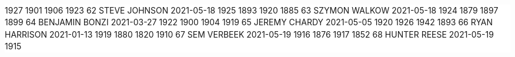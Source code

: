 <td style='text-align: center;'>1927</td>
<td style='text-align: center;'>1901</td>
<td style='text-align: center;'>1906</td>
<td style='text-align: center;'>1923</td>
</tr>
<tr>
<td style='text-align: left;'>62</td>
<td style='text-align: center;'>STEVE JOHNSON</td>
<td style='text-align: center;'>2021-05-18</td>
<td style='text-align: center;'>1925</td>
<td style='text-align: center;'>1893</td>
<td style='text-align: center;'>1920</td>
<td style='text-align: center;'>1885</td>
</tr>
<tr>
<td style='text-align: left;'>63</td>
<td style='text-align: center;'>SZYMON WALKOW</td>
<td style='text-align: center;'>2021-05-18</td>
<td style='text-align: center;'>1924</td>
<td style='text-align: center;'>1879</td>
<td style='text-align: center;'>1897</td>
<td style='text-align: center;'>1899</td>
</tr>
<tr>
<td style='text-align: left;'>64</td>
<td style='text-align: center;'>BENJAMIN BONZI</td>
<td style='text-align: center;'>2021-03-27</td>
<td style='text-align: center;'>1922</td>
<td style='text-align: center;'>1900</td>
<td style='text-align: center;'>1904</td>
<td style='text-align: center;'>1919</td>
</tr>
<tr>
<td style='text-align: left;'>65</td>
<td style='text-align: center;'>JEREMY CHARDY</td>
<td style='text-align: center;'>2021-05-05</td>
<td style='text-align: center;'>1920</td>
<td style='text-align: center;'>1926</td>
<td style='text-align: center;'>1942</td>
<td style='text-align: center;'>1893</td>
</tr>
<tr>
<td style='text-align: left;'>66</td>
<td style='text-align: center;'>RYAN HARRISON</td>
<td style='text-align: center;'>2021-01-13</td>
<td style='text-align: center;'>1919</td>
<td style='text-align: center;'>1880</td>
<td style='text-align: center;'>1820</td>
<td style='text-align: center;'>1910</td>
</tr>
<tr>
<td style='text-align: left;'>67</td>
<td style='text-align: center;'>SEM VERBEEK</td>
<td style='text-align: center;'>2021-05-19</td>
<td style='text-align: center;'>1916</td>
<td style='text-align: center;'>1876</td>
<td style='text-align: center;'>1917</td>
<td style='text-align: center;'>1852</td>
</tr>
<tr>
<td style='text-align: left;'>68</td>
<td style='text-align: center;'>HUNTER REESE</td>
<td style='text-align: center;'>2021-05-19</td>
<td style='text-align: center;'>1915</td>